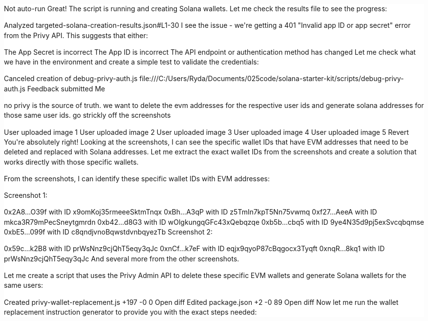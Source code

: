 Not auto-run
Great! The script is running and creating Solana wallets. Let me check the results file to see the progress:

Analyzed
targeted-solana-creation-results.json#L1-30
I see the issue - we're getting a 401 "Invalid app ID or app secret" error from the Privy API. This suggests that either:

The App Secret is incorrect
The App ID is incorrect
The API endpoint or authentication method has changed
Let me check what we have in the environment and create a simple test to validate the credentials:

Canceled creation of
debug-privy-auth.js
file:///C:/Users/Ryda/Documents/025code/solana-starter-kit/scripts/debug-privy-auth.js
Feedback submitted
Me

no privy is the source of truth. we want to delete the evm addresses for the respective user ids and generate solana addresses for those same user ids. go strickly off the screenshots

User uploaded image 1
User uploaded image 2
User uploaded image 3
User uploaded image 4
User uploaded image 5
Revert
You're absolutely right! Looking at the screenshots, I can see the specific wallet IDs that have EVM addresses that need to be deleted and replaced with Solana addresses. Let me extract the exact wallet IDs from the screenshots and create a solution that works directly with those specific wallets.

From the screenshots, I can identify these specific wallet IDs with EVM addresses:

Screenshot 1:

0x2A8...O39f with ID x9omKoj35rmeeeSktmTnqx
0xBh...A3qP with ID z5TmIn7kpT5Nn75vwmq
0xf27...AeeA with ID mkca3R79mPecSneytgmrdn
0xb42...d8G3 with ID wOlgkungqGFc43xQebqzqe
0xb5b...cbq5 with ID 9ye4N35d9pj5exSvcqbqmse
0xbE5...099f with ID c8qndjvnoBqwstdvnbqyezTb
Screenshot 2:

0x59c...k2B8 with ID prWsNnz9cjQhT5eqy3qJc
0xnCf...k7eF with ID eqjx9qyoP87cBqgocx3Tyqft
0xnqR...8kq1 with ID prWsNnz9cjQhT5eqy3qJc
And several more from the other screenshots.

Let me create a script that uses the Privy Admin API to delete these specific EVM wallets and generate Solana wallets for the same users:

Created
privy-wallet-replacement.js
+197
-0
 0
Open diff
Edited
package.json
+2
-0
 89
Open diff
Now let me run the wallet replacement instruction generator to provide you with the exact steps needed:
